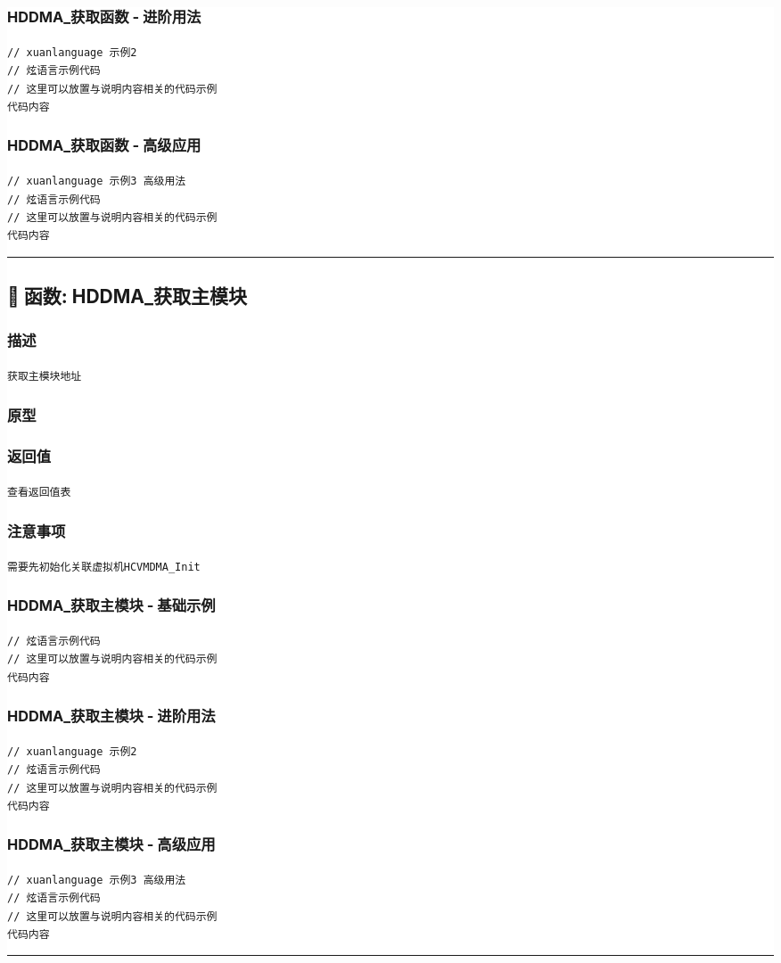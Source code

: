 ### HDDMA_获取函数 - 进阶用法
```xuan
// xuanlanguage 示例2
// 炫语言示例代码
// 这里可以放置与说明内容相关的代码示例
代码内容
```
### HDDMA_获取函数 - 高级应用
```xuan
// xuanlanguage 示例3 高级用法
// 炫语言示例代码
// 这里可以放置与说明内容相关的代码示例
代码内容
```

---
## 📌 函数: HDDMA_获取主模块
### 描述
```
获取主模块地址
```
### 原型
### 返回值
```
查看返回值表
```
### 注意事项
```
需要先初始化关联虚拟机HCVMDMA_Init
```
### HDDMA_获取主模块 - 基础示例
```xuan
// 炫语言示例代码
// 这里可以放置与说明内容相关的代码示例
代码内容
```
### HDDMA_获取主模块 - 进阶用法
```xuan
// xuanlanguage 示例2
// 炫语言示例代码
// 这里可以放置与说明内容相关的代码示例
代码内容
```
### HDDMA_获取主模块 - 高级应用
```xuan
// xuanlanguage 示例3 高级用法
// 炫语言示例代码
// 这里可以放置与说明内容相关的代码示例
代码内容
```

---